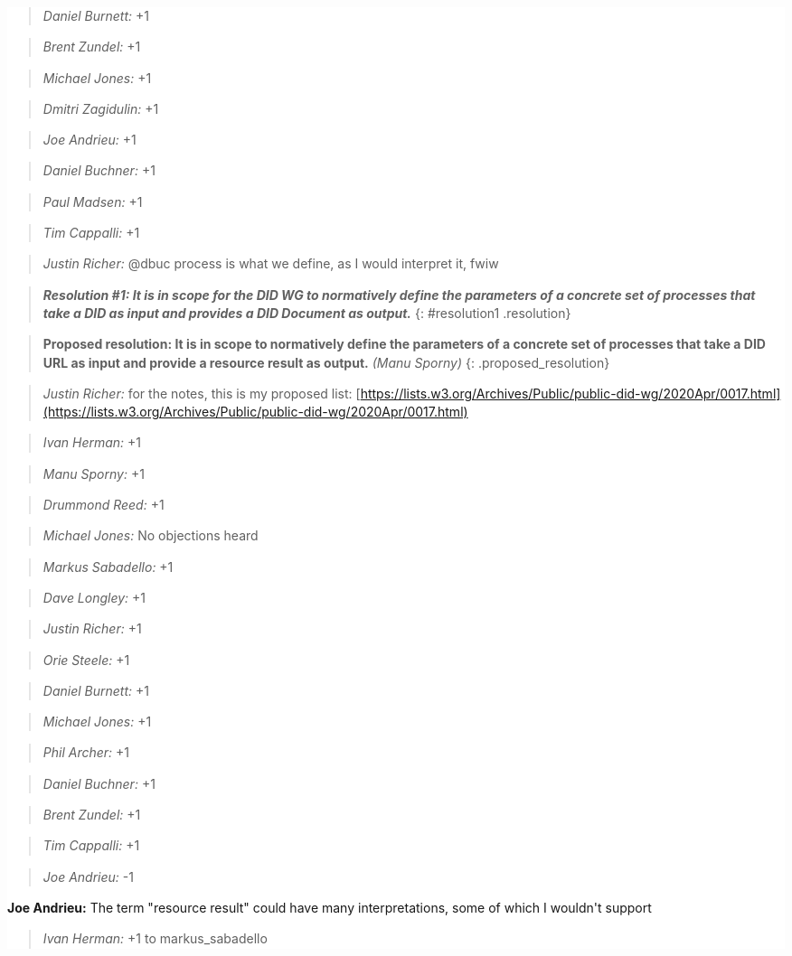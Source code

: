 > *Daniel Burnett:* +1

> *Brent Zundel:* +1

> *Michael Jones:* +1

> *Dmitri Zagidulin:* +1

> *Joe Andrieu:* +1

> *Daniel Buchner:* +1

> *Paul Madsen:* +1

> *Tim Cappalli:* +1

> *Justin Richer:* @dbuc process is what we define, as I would interpret it, fwiw

> ***Resolution #1: It is in scope for the DID WG to normatively define the parameters of a concrete set of processes that take a DID as input and provides a DID Document as output.***
{: #resolution1 .resolution}

> **Proposed resolution: It is in scope to normatively define the parameters of a concrete set of processes that take a DID URL as input and provide a resource result as output.** *(Manu Sporny)*
{: .proposed_resolution}

> *Justin Richer:* for the notes, this is my proposed list: [https://lists.w3.org/Archives/Public/public-did-wg/2020Apr/0017.html](https://lists.w3.org/Archives/Public/public-did-wg/2020Apr/0017.html)

> *Ivan Herman:* +1

> *Manu Sporny:* +1

> *Drummond Reed:* +1

> *Michael Jones:* No objections heard

> *Markus Sabadello:* +1

> *Dave Longley:* +1

> *Justin Richer:* +1

> *Orie Steele:* +1

> *Daniel Burnett:* +1

> *Michael Jones:* +1

> *Phil Archer:* +1

> *Daniel Buchner:* +1

> *Brent Zundel:* +1

> *Tim Cappalli:* +1

> *Joe Andrieu:* -1

**Joe Andrieu:** The term "resource result" could have many interpretations, some of which I wouldn't support  

> *Ivan Herman:* +1 to markus_sabadello
